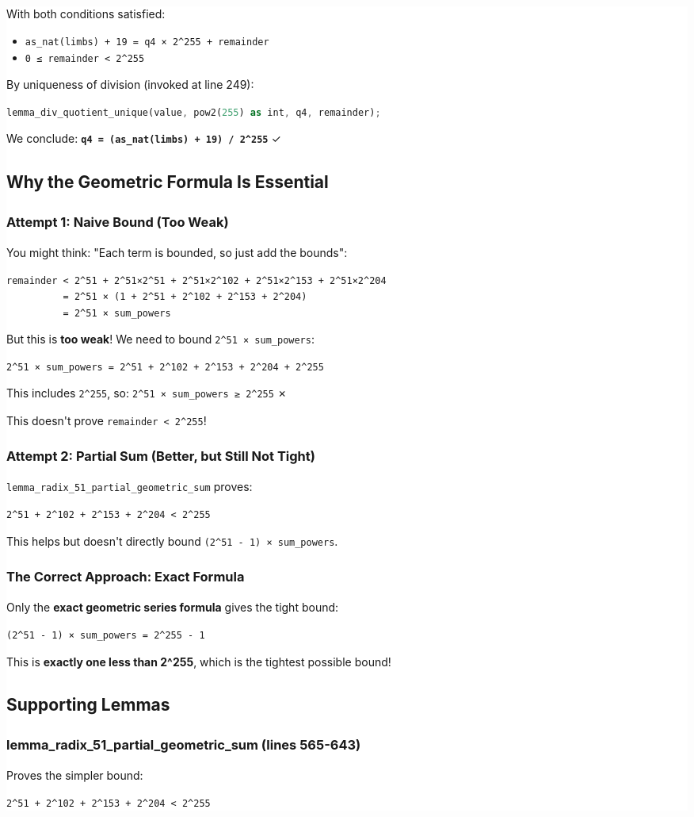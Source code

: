 With both conditions satisfied:
- `as_nat(limbs) + 19 = q4 × 2^255 + remainder`
- `0 ≤ remainder < 2^255`

By uniqueness of division (invoked at line 249):
```rust
lemma_div_quotient_unique(value, pow2(255) as int, q4, remainder);
```

We conclude: **`q4 = (as_nat(limbs) + 19) / 2^255`** ✓

## Why the Geometric Formula Is Essential

### Attempt 1: Naive Bound (Too Weak)

You might think: "Each term is bounded, so just add the bounds":
```
remainder < 2^51 + 2^51×2^51 + 2^51×2^102 + 2^51×2^153 + 2^51×2^204
          = 2^51 × (1 + 2^51 + 2^102 + 2^153 + 2^204)
          = 2^51 × sum_powers
```

But this is **too weak**! We need to bound `2^51 × sum_powers`:
```
2^51 × sum_powers = 2^51 + 2^102 + 2^153 + 2^204 + 2^255
```

This includes `2^255`, so: `2^51 × sum_powers ≥ 2^255` ✗

This doesn't prove `remainder < 2^255`!

### Attempt 2: Partial Sum (Better, but Still Not Tight)

`lemma_radix_51_partial_geometric_sum` proves:
```
2^51 + 2^102 + 2^153 + 2^204 < 2^255
```

This helps but doesn't directly bound `(2^51 - 1) × sum_powers`.

### The Correct Approach: Exact Formula

Only the **exact geometric series formula** gives the tight bound:
```
(2^51 - 1) × sum_powers = 2^255 - 1
```

This is **exactly one less than 2^255**, which is the tightest possible bound!

## Supporting Lemmas

### lemma_radix_51_partial_geometric_sum (lines 565-643)

Proves the simpler bound:
```
2^51 + 2^102 + 2^153 + 2^204 < 2^255
```
